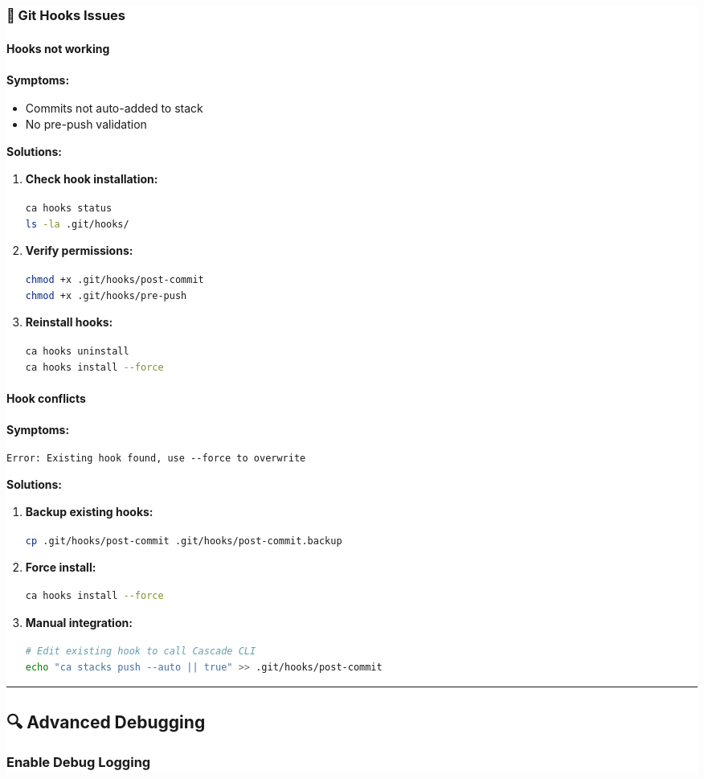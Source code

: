 ### **🔴 Git Hooks Issues**

#### **Hooks not working**

**Symptoms:**
- Commits not auto-added to stack
- No pre-push validation

**Solutions:**

1. **Check hook installation:**
   ```bash
   ca hooks status
   ls -la .git/hooks/
   ```

2. **Verify permissions:**
   ```bash
   chmod +x .git/hooks/post-commit
   chmod +x .git/hooks/pre-push
   ```

3. **Reinstall hooks:**
   ```bash
   ca hooks uninstall
   ca hooks install --force
   ```

#### **Hook conflicts**

**Symptoms:**
```
Error: Existing hook found, use --force to overwrite
```

**Solutions:**

1. **Backup existing hooks:**
   ```bash
   cp .git/hooks/post-commit .git/hooks/post-commit.backup
   ```

2. **Force install:**
   ```bash
   ca hooks install --force
   ```

3. **Manual integration:**
   ```bash
   # Edit existing hook to call Cascade CLI
   echo "ca stacks push --auto || true" >> .git/hooks/post-commit
   ```

---

## 🔍 **Advanced Debugging**

### **Enable Debug Logging**
